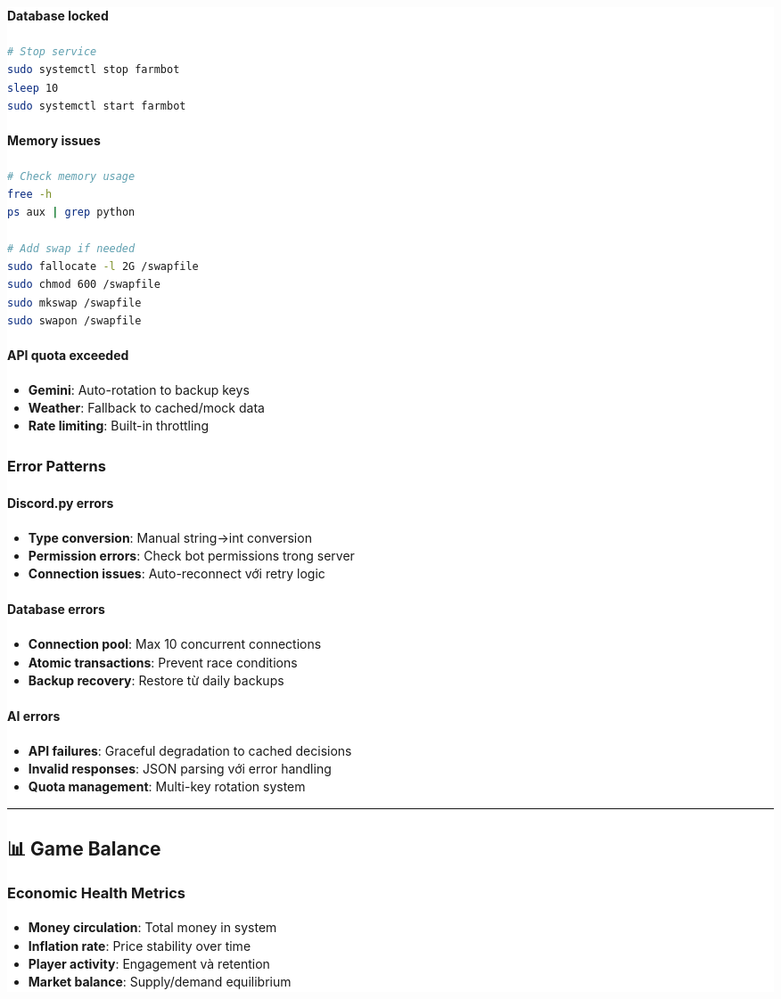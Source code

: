 #### Database locked
```bash
# Stop service
sudo systemctl stop farmbot
sleep 10
sudo systemctl start farmbot
```

#### Memory issues
```bash
# Check memory usage
free -h
ps aux | grep python

# Add swap if needed
sudo fallocate -l 2G /swapfile
sudo chmod 600 /swapfile
sudo mkswap /swapfile
sudo swapon /swapfile
```

#### API quota exceeded
- **Gemini**: Auto-rotation to backup keys
- **Weather**: Fallback to cached/mock data
- **Rate limiting**: Built-in throttling

### Error Patterns

#### Discord.py errors
- **Type conversion**: Manual string→int conversion
- **Permission errors**: Check bot permissions trong server
- **Connection issues**: Auto-reconnect với retry logic

#### Database errors
- **Connection pool**: Max 10 concurrent connections
- **Atomic transactions**: Prevent race conditions
- **Backup recovery**: Restore từ daily backups

#### AI errors
- **API failures**: Graceful degradation to cached decisions
- **Invalid responses**: JSON parsing với error handling
- **Quota management**: Multi-key rotation system

---

## 📊 Game Balance

### Economic Health Metrics
- **Money circulation**: Total money in system
- **Inflation rate**: Price stability over time
- **Player activity**: Engagement và retention
- **Market balance**: Supply/demand equilibrium
